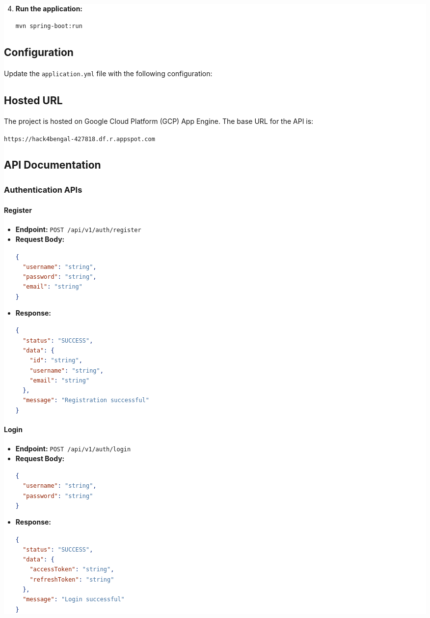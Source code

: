 4. **Run the application:**
   ```sh
   mvn spring-boot:run
   ```

## Configuration

Update the `application.yml` file with the following configuration:

## Hosted URL

The project is hosted on Google Cloud Platform (GCP) App Engine. The base URL for the API is:

`https://hack4bengal-427818.df.r.appspot.com`

## API Documentation

### Authentication APIs

#### Register

- **Endpoint:** `POST /api/v1/auth/register`
- **Request Body:**
  ```json
  {
    "username": "string",
    "password": "string",
    "email": "string"
  }
  ```
- **Response:**
  ```json
  {
    "status": "SUCCESS",
    "data": {
      "id": "string",
      "username": "string",
      "email": "string"
    },
    "message": "Registration successful"
  }
  ```

#### Login

- **Endpoint:** `POST /api/v1/auth/login`
- **Request Body:**
  ```json
  {
    "username": "string",
    "password": "string"
  }
  ```
- **Response:**
  ```json
  {
    "status": "SUCCESS",
    "data": {
      "accessToken": "string",
      "refreshToken": "string"
    },
    "message": "Login successful"
  }
  ```
